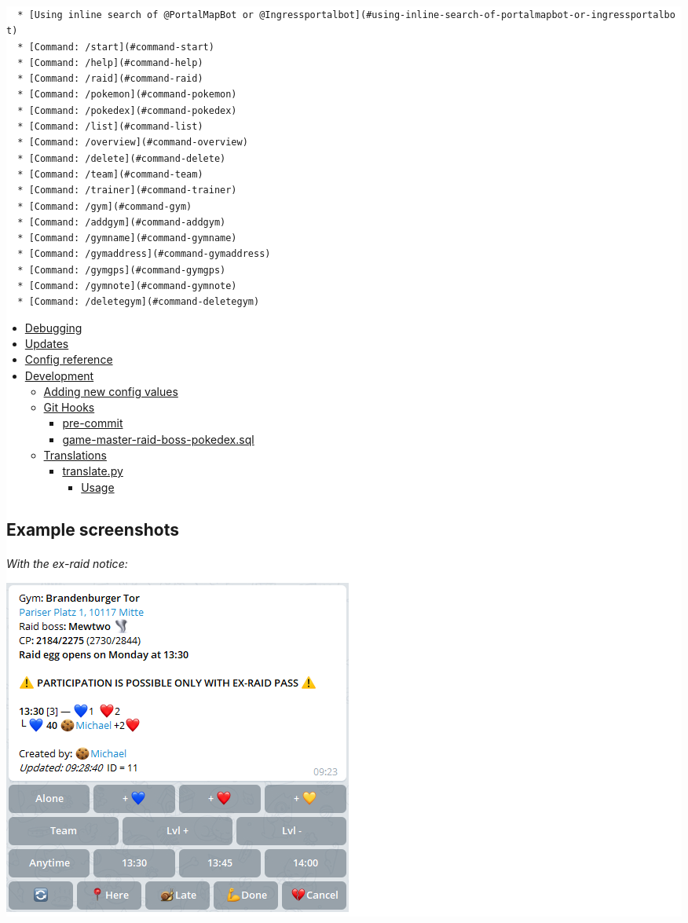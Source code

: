       * [Using inline search of @PortalMapBot or @Ingressportalbot](#using-inline-search-of-portalmapbot-or-ingressportalbot)
      * [Command: /start](#command-start)
      * [Command: /help](#command-help)
      * [Command: /raid](#command-raid)
      * [Command: /pokemon](#command-pokemon)
      * [Command: /pokedex](#command-pokedex)
      * [Command: /list](#command-list)
      * [Command: /overview](#command-overview)
      * [Command: /delete](#command-delete)
      * [Command: /team](#command-team)
      * [Command: /trainer](#command-trainer)
      * [Command: /gym](#command-gym)
      * [Command: /addgym](#command-addgym)
      * [Command: /gymname](#command-gymname)
      * [Command: /gymaddress](#command-gymaddress)
      * [Command: /gymgps](#command-gymgps)
      * [Command: /gymnote](#command-gymnote)
      * [Command: /deletegym](#command-deletegym)
   * [Debugging](#debugging)
   * [Updates](#updates)
   * [Config reference](#config-reference)
   * [Development](#development)
      * [Adding new config values](#adding-new-config-values)
      * [Git Hooks](#git-hooks)
         * [pre-commit](#pre-commit)
         * [game-master-raid-boss-pokedex.sql](#game-master-raid-boss-pokedexsql)
      * [Translations](#translations)
         * [translate.py](#translatepy)
            * [Usage](#usage)





## Example screenshots

*With the ex-raid notice:*

![Example raid poll](/screens/raid-poll-example-with-ex-raid-message.png?raw=true "Example raid poll")

